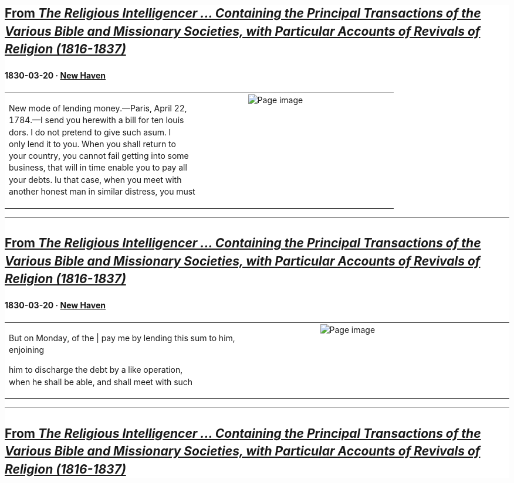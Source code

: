 ## [From _The Religious Intelligencer ... Containing the Principal Transactions of the Various Bible and Missionary Societies, with Particular Accounts of Revivals of Religion (1816-1837)_](https://archive.org/details/sim_religious-intelligencer_1830-03-20_14_43/page/n14/mode/1up?view=theater)

#### 1830-03-20 &middot; [New Haven](http://dbpedia.org/resource/New_Haven%2C_Connecticut)

<table style="width: 100%;"><tr><td style="width: 50%">

  
New mode of lending money.—Paris, April 22,  
1784.—I send you herewith a bill for ten louis  
dors. I do not pretend to give such asum. I  
only lend it to you. When you shall return to  
your country, you cannot fail getting into some  
business, that will in time enable you to pay all  
your debts. Iu that case, when you meet with  
another honest man in similar distress, you must
</td><td style="width: 50%; max-height: 75%; margin: auto; display: block;">
<img alt="Page image" src="https://iiif.archive.org/iiif/sim_religious-intelligencer_1830-03-20_14_43&#0036;14/pct:46.963824,69.330709,38.695090,9.074803/600,/0/default.jpg"/>
</td>
</tr></table>

---

## [From _The Religious Intelligencer ... Containing the Principal Transactions of the Various Bible and Missionary Societies, with Particular Accounts of Revivals of Religion (1816-1837)_](https://archive.org/details/sim_religious-intelligencer_1830-03-20_14_43/page/n14/mode/1up?view=theater)

#### 1830-03-20 &middot; [New Haven](http://dbpedia.org/resource/New_Haven%2C_Connecticut)

<table style="width: 100%;"><tr><td style="width: 50%">

  
  
But on Monday, of the | pay me by lending this sum to him, enjoining  
  
him to discharge the debt by a like operation,  
when he shall be able, and shall meet with such
</td><td style="width: 50%; max-height: 75%; margin: auto; display: block;">
<img alt="Page image" src="https://iiif.archive.org/iiif/sim_religious-intelligencer_1830-03-20_14_43&#0036;14/pct:25.645995,78.267717,59.916021,3.326772/600,/0/default.jpg"/>
</td>
</tr></table>

---

## [From _The Religious Intelligencer ... Containing the Principal Transactions of the Various Bible and Missionary Societies, with Particular Accounts of Revivals of Religion (1816-1837)_](https://archive.org/details/sim_religious-intelligencer_1830-03-20_14_43/page/n14/mode/1up?view=theater)
